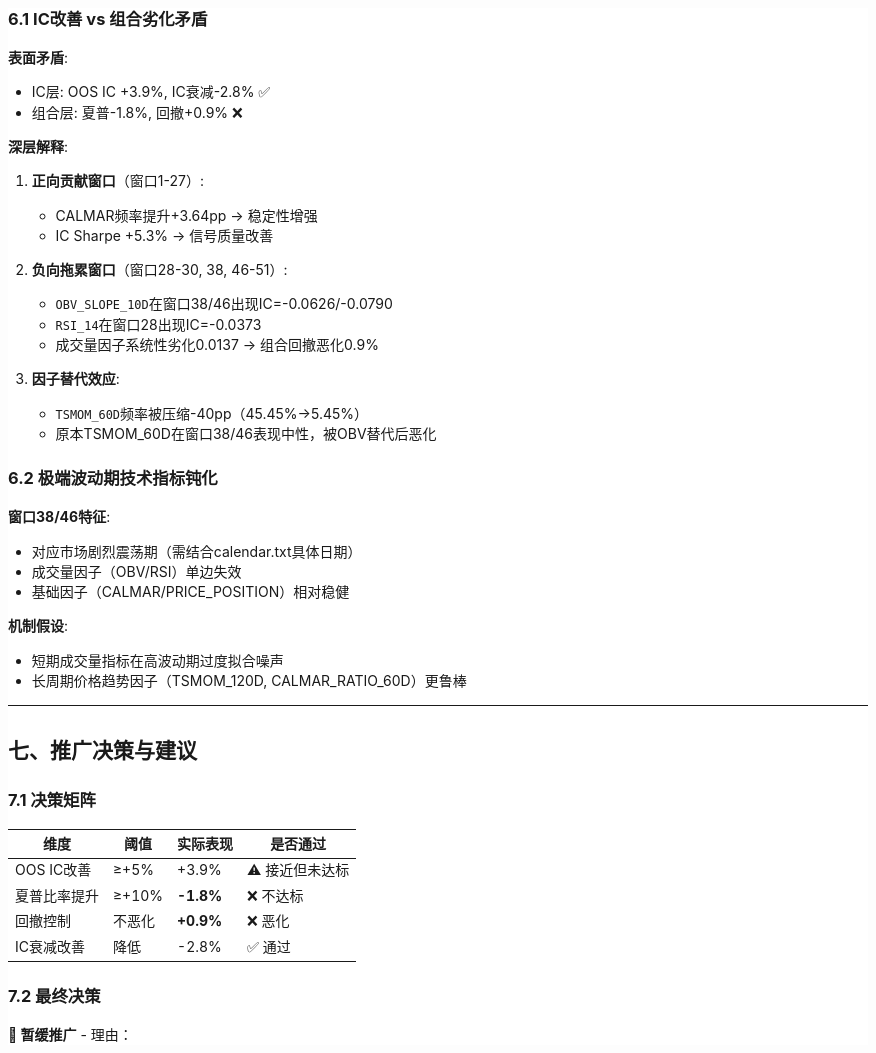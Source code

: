 ### 6.1 IC改善 vs 组合劣化矛盾

**表面矛盾**:

- IC层: OOS IC +3.9%, IC衰减-2.8% ✅
- 组合层: 夏普-1.8%, 回撤+0.9% ❌

**深层解释**:

1. **正向贡献窗口**（窗口1-27）:
   - CALMAR频率提升+3.64pp → 稳定性增强
   - IC Sharpe +5.3% → 信号质量改善
   
2. **负向拖累窗口**（窗口28-30, 38, 46-51）:
   - `OBV_SLOPE_10D`在窗口38/46出现IC=-0.0626/-0.0790
   - `RSI_14`在窗口28出现IC=-0.0373
   - 成交量因子系统性劣化0.0137 → 组合回撤恶化0.9%

3. **因子替代效应**:
   - `TSMOM_60D`频率被压缩-40pp（45.45%→5.45%）
   - 原本TSMOM_60D在窗口38/46表现中性，被OBV替代后恶化

### 6.2 极端波动期技术指标钝化

**窗口38/46特征**:

- 对应市场剧烈震荡期（需结合calendar.txt具体日期）
- 成交量因子（OBV/RSI）单边失效
- 基础因子（CALMAR/PRICE_POSITION）相对稳健

**机制假设**:

- 短期成交量指标在高波动期过度拟合噪声
- 长周期价格趋势因子（TSMOM_120D, CALMAR_RATIO_60D）更鲁棒

---

## 七、推广决策与建议

### 7.1 决策矩阵

| 维度 | 阈值 | 实际表现 | 是否通过 |
|------|------|---------|---------|
| OOS IC改善 | ≥+5% | +3.9% | ⚠️ 接近但未达标 |
| 夏普比率提升 | ≥+10% | **-1.8%** | ❌ 不达标 |
| 回撤控制 | 不恶化 | **+0.9%** | ❌ 恶化 |
| IC衰减改善 | 降低 | -2.8% | ✅ 通过 |

### 7.2 最终决策

**🛑 暂缓推广** - 理由：
